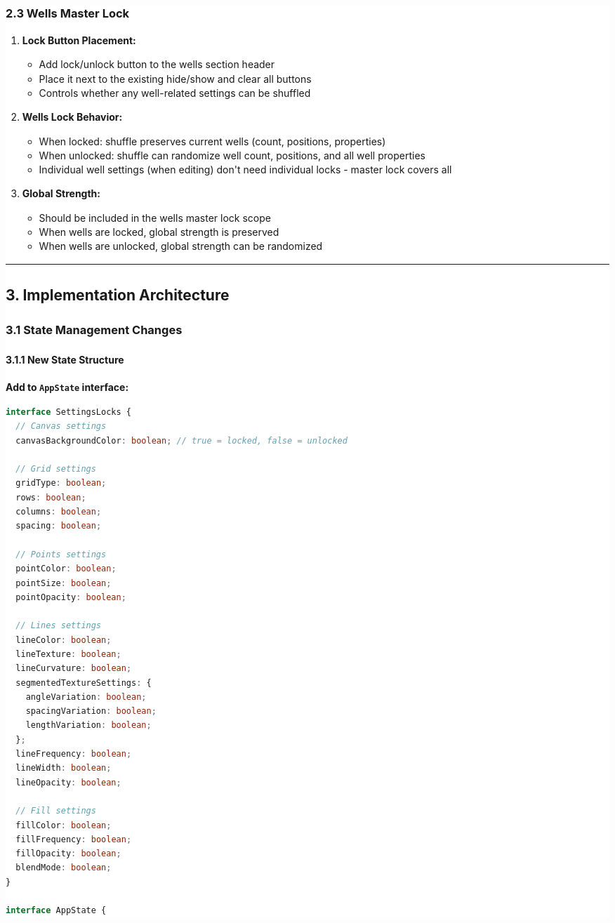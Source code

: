 ### 2.3 Wells Master Lock

1. **Lock Button Placement:**

   - Add lock/unlock button to the wells section header
   - Place it next to the existing hide/show and clear all buttons
   - Controls whether any well-related settings can be shuffled

2. **Wells Lock Behavior:**

   - When locked: shuffle preserves current wells (count, positions, properties)
   - When unlocked: shuffle can randomize well count, positions, and all well properties
   - Individual well settings (when editing) don't need individual locks - master lock covers all

3. **Global Strength:**
   - Should be included in the wells master lock scope
   - When wells are locked, global strength is preserved
   - When wells are unlocked, global strength can be randomized

---

## 3. Implementation Architecture

### 3.1 State Management Changes

#### 3.1.1 New State Structure

**Add to `AppState` interface:**

```typescript
interface SettingsLocks {
  // Canvas settings
  canvasBackgroundColor: boolean; // true = locked, false = unlocked

  // Grid settings
  gridType: boolean;
  rows: boolean;
  columns: boolean;
  spacing: boolean;

  // Points settings
  pointColor: boolean;
  pointSize: boolean;
  pointOpacity: boolean;

  // Lines settings
  lineColor: boolean;
  lineTexture: boolean;
  lineCurvature: boolean;
  segmentedTextureSettings: {
    angleVariation: boolean;
    spacingVariation: boolean;
    lengthVariation: boolean;
  };
  lineFrequency: boolean;
  lineWidth: boolean;
  lineOpacity: boolean;

  // Fill settings
  fillColor: boolean;
  fillFrequency: boolean;
  fillOpacity: boolean;
  blendMode: boolean;
}

interface AppState {
```